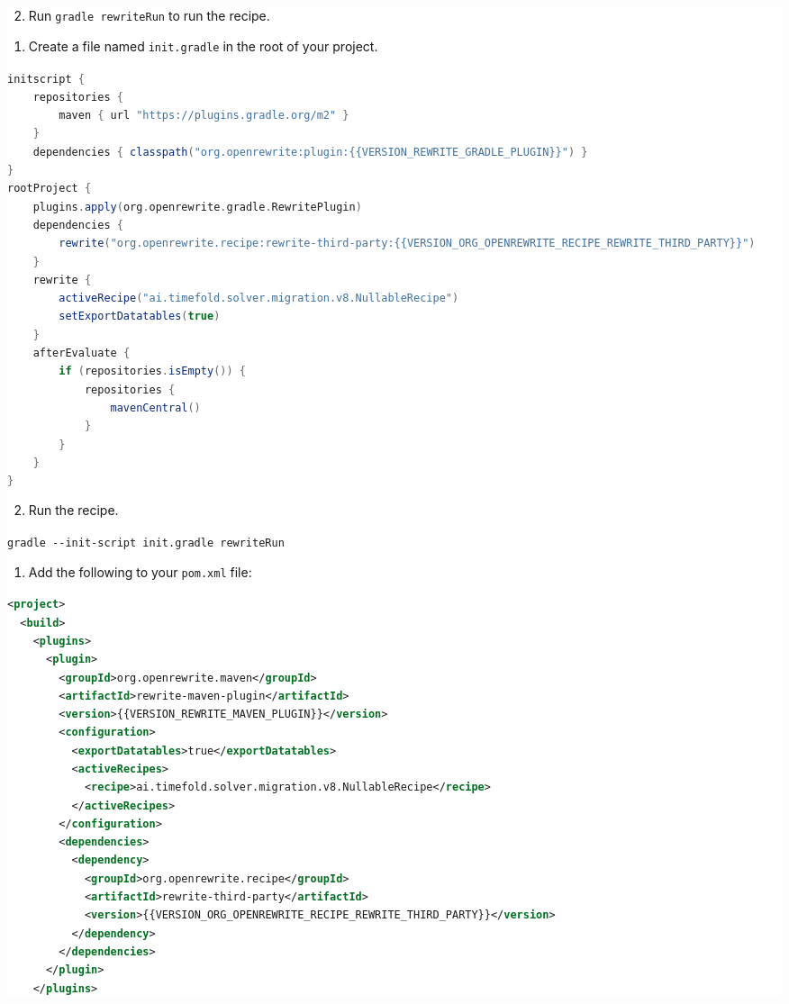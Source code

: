 2. Run `gradle rewriteRun` to run the recipe.
</TabItem>

<TabItem value="gradle-init-script" label="Gradle init script">

1. Create a file named `init.gradle` in the root of your project.

```groovy title="init.gradle"
initscript {
    repositories {
        maven { url "https://plugins.gradle.org/m2" }
    }
    dependencies { classpath("org.openrewrite:plugin:{{VERSION_REWRITE_GRADLE_PLUGIN}}") }
}
rootProject {
    plugins.apply(org.openrewrite.gradle.RewritePlugin)
    dependencies {
        rewrite("org.openrewrite.recipe:rewrite-third-party:{{VERSION_ORG_OPENREWRITE_RECIPE_REWRITE_THIRD_PARTY}}")
    }
    rewrite {
        activeRecipe("ai.timefold.solver.migration.v8.NullableRecipe")
        setExportDatatables(true)
    }
    afterEvaluate {
        if (repositories.isEmpty()) {
            repositories {
                mavenCentral()
            }
        }
    }
}
```

2. Run the recipe.

```shell title="shell"
gradle --init-script init.gradle rewriteRun
```

</TabItem>
<TabItem value="maven" label="Maven POM">

1. Add the following to your `pom.xml` file:

```xml title="pom.xml"
<project>
  <build>
    <plugins>
      <plugin>
        <groupId>org.openrewrite.maven</groupId>
        <artifactId>rewrite-maven-plugin</artifactId>
        <version>{{VERSION_REWRITE_MAVEN_PLUGIN}}</version>
        <configuration>
          <exportDatatables>true</exportDatatables>
          <activeRecipes>
            <recipe>ai.timefold.solver.migration.v8.NullableRecipe</recipe>
          </activeRecipes>
        </configuration>
        <dependencies>
          <dependency>
            <groupId>org.openrewrite.recipe</groupId>
            <artifactId>rewrite-third-party</artifactId>
            <version>{{VERSION_ORG_OPENREWRITE_RECIPE_REWRITE_THIRD_PARTY}}</version>
          </dependency>
        </dependencies>
      </plugin>
    </plugins>
```